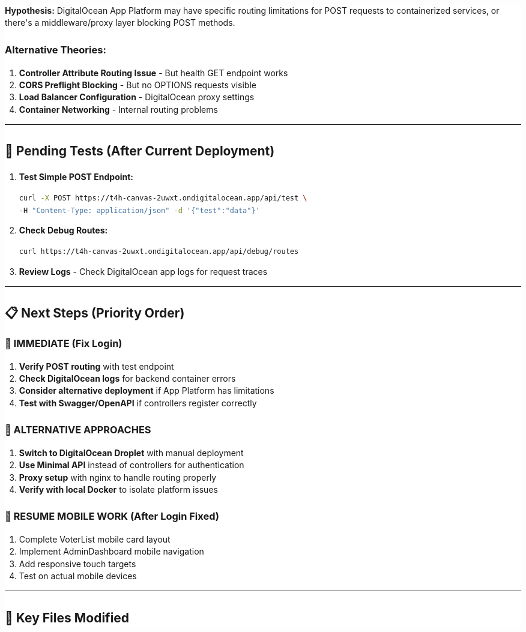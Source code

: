 **Hypothesis:** DigitalOcean App Platform may have specific routing limitations for POST requests to containerized services, or there's a middleware/proxy layer blocking POST methods.

### Alternative Theories:
1. **Controller Attribute Routing Issue** - But health GET endpoint works
2. **CORS Preflight Blocking** - But no OPTIONS requests visible
3. **Load Balancer Configuration** - DigitalOcean proxy settings
4. **Container Networking** - Internal routing problems

---

## 🔧 Pending Tests (After Current Deployment)

1. **Test Simple POST Endpoint:**
   ```bash
   curl -X POST https://t4h-canvas-2uwxt.ondigitalocean.app/api/test \
   -H "Content-Type: application/json" -d '{"test":"data"}'
   ```

2. **Check Debug Routes:**
   ```bash
   curl https://t4h-canvas-2uwxt.ondigitalocean.app/api/debug/routes
   ```

3. **Review Logs** - Check DigitalOcean app logs for request traces

---

## 📋 Next Steps (Priority Order)

### 🚨 IMMEDIATE (Fix Login)
1. **Verify POST routing** with test endpoint
2. **Check DigitalOcean logs** for backend container errors
3. **Consider alternative deployment** if App Platform has limitations
4. **Test with Swagger/OpenAPI** if controllers register correctly

### 🔄 ALTERNATIVE APPROACHES
1. **Switch to DigitalOcean Droplet** with manual deployment
2. **Use Minimal API** instead of controllers for authentication
3. **Proxy setup** with nginx to handle routing properly
4. **Verify with local Docker** to isolate platform issues

### 📱 RESUME MOBILE WORK (After Login Fixed)
1. Complete VoterList mobile card layout
2. Implement AdminDashboard mobile navigation
3. Add responsive touch targets
4. Test on actual mobile devices

---

## 📁 Key Files Modified
